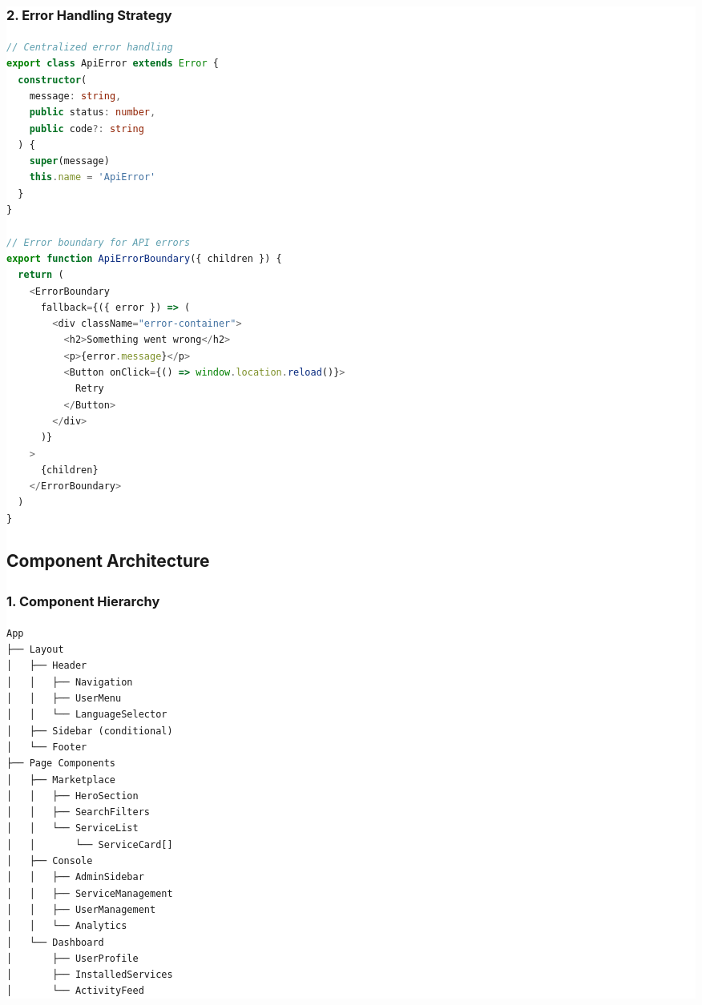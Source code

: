 ### 2. Error Handling Strategy

```typescript
// Centralized error handling
export class ApiError extends Error {
  constructor(
    message: string,
    public status: number,
    public code?: string
  ) {
    super(message)
    this.name = 'ApiError'
  }
}

// Error boundary for API errors
export function ApiErrorBoundary({ children }) {
  return (
    <ErrorBoundary
      fallback={({ error }) => (
        <div className="error-container">
          <h2>Something went wrong</h2>
          <p>{error.message}</p>
          <Button onClick={() => window.location.reload()}>
            Retry
          </Button>
        </div>
      )}
    >
      {children}
    </ErrorBoundary>
  )
}
```

## Component Architecture

### 1. Component Hierarchy

```
App
├── Layout
│   ├── Header
│   │   ├── Navigation
│   │   ├── UserMenu
│   │   └── LanguageSelector
│   ├── Sidebar (conditional)
│   └── Footer
├── Page Components
│   ├── Marketplace
│   │   ├── HeroSection
│   │   ├── SearchFilters
│   │   └── ServiceList
│   │       └── ServiceCard[]
│   ├── Console
│   │   ├── AdminSidebar
│   │   ├── ServiceManagement
│   │   ├── UserManagement
│   │   └── Analytics
│   └── Dashboard
│       ├── UserProfile
│       ├── InstalledServices
│       └── ActivityFeed
```